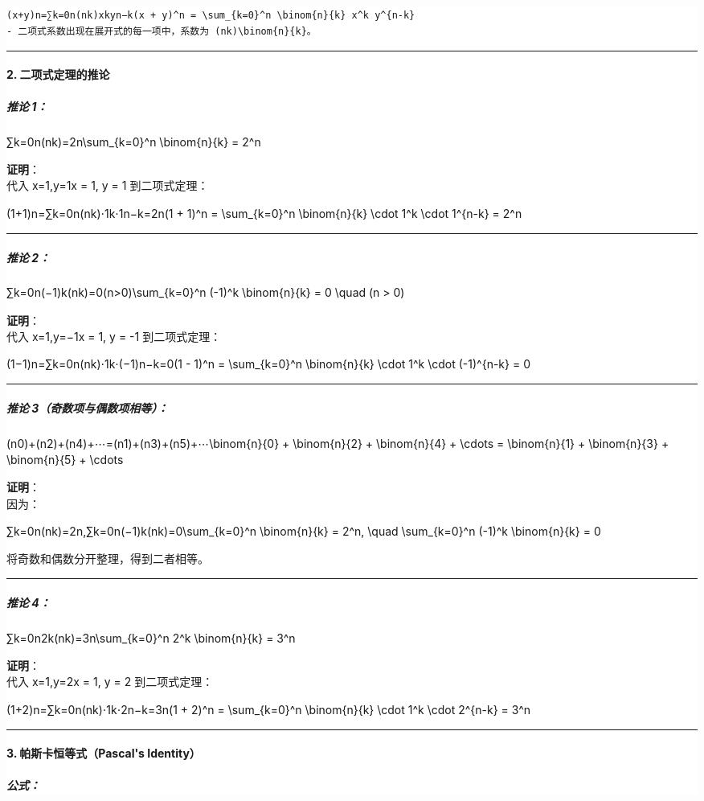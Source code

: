     (x+y)n=∑k=0n(nk)xkyn−k(x + y)^n = \sum_{k=0}^n \binom{n}{k} x^k y^{n-k}
    - 二项式系数出现在展开式的每一项中，系数为 (nk)\binom{n}{k}。

---

#### **2. 二项式定理的推论**

##### **推论 1**：

∑k=0n(nk)=2n\sum_{k=0}^n \binom{n}{k} = 2^n

**证明**：  
代入 x=1,y=1x = 1, y = 1 到二项式定理：

(1+1)n=∑k=0n(nk)⋅1k⋅1n−k=2n(1 + 1)^n = \sum_{k=0}^n \binom{n}{k} \cdot 1^k \cdot 1^{n-k} = 2^n

---

##### **推论 2**：

∑k=0n(−1)k(nk)=0(n>0)\sum_{k=0}^n (-1)^k \binom{n}{k} = 0 \quad (n > 0)

**证明**：  
代入 x=1,y=−1x = 1, y = -1 到二项式定理：

(1−1)n=∑k=0n(nk)⋅1k⋅(−1)n−k=0(1 - 1)^n = \sum_{k=0}^n \binom{n}{k} \cdot 1^k \cdot (-1)^{n-k} = 0

---

##### **推论 3**（奇数项与偶数项相等）：

(n0)+(n2)+(n4)+⋯=(n1)+(n3)+(n5)+⋯\binom{n}{0} + \binom{n}{2} + \binom{n}{4} + \cdots = \binom{n}{1} + \binom{n}{3} + \binom{n}{5} + \cdots

**证明**：  
因为：

∑k=0n(nk)=2n,∑k=0n(−1)k(nk)=0\sum_{k=0}^n \binom{n}{k} = 2^n, \quad \sum_{k=0}^n (-1)^k \binom{n}{k} = 0

将奇数和偶数分开整理，得到二者相等。

---

##### **推论 4**：

∑k=0n2k(nk)=3n\sum_{k=0}^n 2^k \binom{n}{k} = 3^n

**证明**：  
代入 x=1,y=2x = 1, y = 2 到二项式定理：

(1+2)n=∑k=0n(nk)⋅1k⋅2n−k=3n(1 + 2)^n = \sum_{k=0}^n \binom{n}{k} \cdot 1^k \cdot 2^{n-k} = 3^n

---

#### **3. 帕斯卡恒等式（Pascal's Identity）**

##### **公式**：
